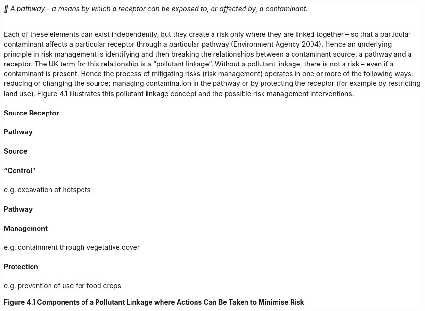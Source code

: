 ######  A pathway – a means by which a receptor can be exposed to, or affected by, a contaminant. 

Each of these elements can exist independently, but they create a risk only where they are linked together – so that a particular contaminant affects a particular receptor through a particular pathway (Environment Agency 2004). Hence an underlying principle in risk management is identifying and then breaking the relationships between a contaminant source, a pathway and a receptor. The UK term for this relationship is a “pollutant linkage”. Without a pollutant linkage, there is not a risk – even if a contaminant is present. Hence the process of mitigating risks (risk management) operates in one or more of the following ways: reducing or changing the source; managing contamination in the pathway or by protecting the receptor (for example by restricting land use). Figure 4.1 illustrates this pollutant linkage concept and the possible risk management interventions. 

#### Source Receptor 

#### Pathway 

#### Source 

#### “Control” 

 e.g. excavation of hotspots 

#### Pathway 

#### Management 

 e.g. containment through vegetative cover 

#### Protection 

 e.g. prevention of use for food crops 

**Figure 4.1 Components of a Pollutant Linkage where Actions Can Be Taken to Minimise Risk** 

